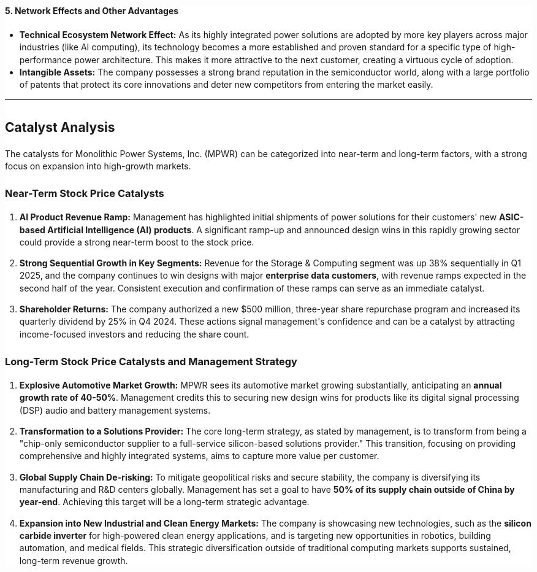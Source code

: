 #### 5. Network Effects and Other Advantages

*   **Technical Ecosystem Network Effect:** As its highly integrated power solutions are adopted by more key players across major industries (like AI computing), its technology becomes a more established and proven standard for a specific type of high-performance power architecture. This makes it more attractive to the next customer, creating a virtuous cycle of adoption.
*   **Intangible Assets:** The company possesses a strong brand reputation in the semiconductor world, along with a large portfolio of patents that protect its core innovations and deter new competitors from entering the market easily.

---

## Catalyst Analysis

The catalysts for Monolithic Power Systems, Inc. (MPWR) can be categorized into near-term and long-term factors, with a strong focus on expansion into high-growth markets.

### Near-Term Stock Price Catalysts

1.  **AI Product Revenue Ramp:** Management has highlighted initial shipments of power solutions for their customers' new **ASIC-based Artificial Intelligence (AI) products**. A significant ramp-up and announced design wins in this rapidly growing sector could provide a strong near-term boost to the stock price.

2.  **Strong Sequential Growth in Key Segments:** Revenue for the Storage & Computing segment was up 38% sequentially in Q1 2025, and the company continues to win designs with major **enterprise data customers**, with revenue ramps expected in the second half of the year. Consistent execution and confirmation of these ramps can serve as an immediate catalyst.

3.  **Shareholder Returns:** The company authorized a new \$500 million, three-year share repurchase program and increased its quarterly dividend by 25% in Q4 2024. These actions signal management's confidence and can be a catalyst by attracting income-focused investors and reducing the share count.

### Long-Term Stock Price Catalysts and Management Strategy

1.  **Explosive Automotive Market Growth:** MPWR sees its automotive market growing substantially, anticipating an **annual growth rate of 40-50%**. Management credits this to securing new design wins for products like its digital signal processing (DSP) audio and battery management systems.

2.  **Transformation to a Solutions Provider:** The core long-term strategy, as stated by management, is to transform from being a "chip-only semiconductor supplier to a full-service silicon-based solutions provider." This transition, focusing on providing comprehensive and highly integrated systems, aims to capture more value per customer.

3.  **Global Supply Chain De-risking:** To mitigate geopolitical risks and secure stability, the company is diversifying its manufacturing and R&D centers globally. Management has set a goal to have **50% of its supply chain outside of China by year-end**. Achieving this target will be a long-term strategic advantage.

4.  **Expansion into New Industrial and Clean Energy Markets:** The company is showcasing new technologies, such as the **silicon carbide inverter** for high-powered clean energy applications, and is targeting new opportunities in robotics, building automation, and medical fields. This strategic diversification outside of traditional computing markets supports sustained, long-term revenue growth.
